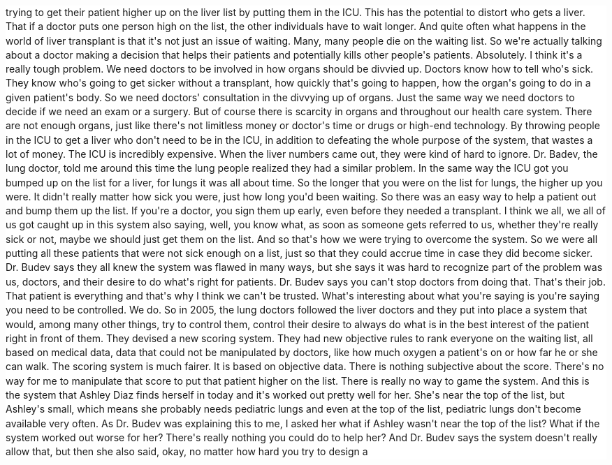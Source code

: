 trying to get their patient higher up on the liver list by
putting them in the ICU. This has the potential to distort
who gets a liver. That if a doctor puts one person high on the list,
the other individuals have to wait longer.
And quite often what happens in the world of liver transplant is that
it's not just an issue of waiting. Many, many people die on the waiting
list. So we're actually talking about a doctor making a decision
that helps their patients and potentially kills other people's patients.
Absolutely. I think it's a really tough problem.
We need doctors to be involved in how organs should be divvied up.
Doctors know how to tell who's sick. They know who's going to get sicker
without a transplant, how quickly that's going to happen,
how the organ's going to do in a given patient's body.
So we need doctors' consultation in the divvying up of organs.
Just the same way we need doctors to decide if we need an exam
or a surgery. But of course there is scarcity
in organs and throughout our health care system. There are not enough
organs, just like there's not limitless money or
doctor's time or drugs or high-end technology. By throwing people
in the ICU to get a liver who don't need to be in the ICU,
in addition to defeating the whole purpose of the system, that wastes a
lot of money. The ICU is incredibly expensive.
When the liver numbers came out, they were kind of hard to ignore.
Dr. Badev, the lung doctor, told me around this time the lung people
realized they had a similar problem. In the same way the ICU got you
bumped up on the list for a liver, for lungs it was all about time. So the
longer that you were on the list for lungs,
the higher up you were. It didn't really matter how sick you were,
just how long you'd been waiting. So there was an easy way to help a
patient out and bump them up the list. If you're a doctor, you sign them up early,
even before they needed a transplant. I think we all,
we all of us got caught up in this system also
saying, well, you know what, as soon as someone gets referred to us,
whether they're really sick or not, maybe we should just get them on the
list. And so that's how we were trying to
overcome the system. So we were all putting all these patients
that were not sick enough on a list, just so that they could accrue time in
case they did become sicker. Dr. Budev says they all knew the system
was flawed in many ways, but she says it was hard to
recognize part of the problem was us, doctors, and their desire to do what's
right for patients. Dr. Budev says you can't stop doctors from
doing that. That's their job. That patient is everything and that's
why I think we can't be trusted. What's interesting about what you're
saying is you're saying you need to be controlled.
We do. So in 2005, the lung doctors followed the liver doctors and they put
into place a system that would, among many other things, try to control
them, control their desire to always do what is in the best interest of
the patient right in front of them. They devised a new scoring system. They
had new objective rules to rank everyone on the
waiting list, all based on medical data, data that could not be
manipulated by doctors, like how much oxygen a patient's on or
how far he or she can walk. The scoring system is much fairer. It
is based on objective data. There is nothing subjective
about the score. There's no way for me to manipulate that score to put that
patient higher on the list. There is really no way to game the
system. And this is the system that Ashley Diaz finds herself in today
and it's worked out pretty well for her. She's near the top of the list,
but Ashley's small, which means she probably needs pediatric lungs
and even at the top of the list, pediatric lungs don't become available
very often. As Dr. Budev was explaining this to me, I asked her what if
Ashley wasn't near the top of the list? What if the system worked out worse
for her? There's really nothing you could do to help her?
And Dr. Budev says the system doesn't really allow that,
but then she also said, okay, no matter how hard you try to design a